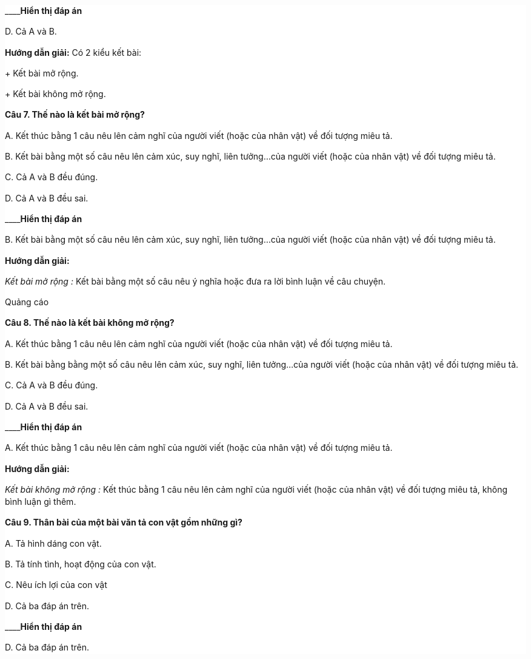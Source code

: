 ____**Hiển thị đáp án**

D. Cả A và B.

**Hướng dẫn giải:** Có 2 kiểu kết bài:

\+ Kết bài mở rộng.

\+ Kết bài không mở rộng.

**Câu 7. Thế nào là kết bài mở rộng?**

A. Kết thúc bằng 1 câu nêu lên cảm nghĩ của người viết (hoặc của nhân vật) về đối tượng miêu tả.

B. Kết bài bằng một số câu nêu lên cảm xúc, suy nghĩ, liên tưởng…của người viết (hoặc của nhân vật) về đối tượng miêu tả.

C. Cả A và B đều đúng.

D. Cả A và B đều sai.

____**Hiển thị đáp án**

B. Kết bài bằng một số câu nêu lên cảm xúc, suy nghĩ, liên tưởng…của người viết (hoặc của nhân vật) về đối tượng miêu tả.

**Hướng dẫn giải:**

_Kết bài mở rộng_ _:_ Kết bài bằng một số câu nêu ý nghĩa hoặc đưa ra lời bình luận về câu chuyện.

Quảng cáo

**Câu 8. Thế nào là kết bài không mở rộng?**

A. Kết thúc bằng 1 câu nêu lên cảm nghĩ của người viết (hoặc của nhân vật) về đối tượng miêu tả.

B. Kết bài bằng bằng một số câu nêu lên cảm xúc, suy nghĩ, liên tưởng…của người viết (hoặc của nhân vật) về đối tượng miêu tả.

C. Cả A và B đều đúng.

D. Cả A và B đều sai.

____**Hiển thị đáp án**

A. Kết thúc bằng 1 câu nêu lên cảm nghĩ của người viết (hoặc của nhân vật) về đối tượng miêu tả.

**Hướng dẫn giải:**

_Kết bài không mở rộng_ _:_ Kết thúc bằng 1 câu nêu lên cảm nghĩ của người viết (hoặc của nhân vật) về đối tượng miêu tả, không bình luận gì thêm.

**Câu 9. Thân bài của một bài văn tả con vật gồm những gì?**

A. Tả hình dáng con vật.

B. Tả tính tình, hoạt động của con vật.

C. Nêu ích lợi của con vật

D. Cả ba đáp án trên.

____**Hiển thị đáp án**

D. Cả ba đáp án trên.

